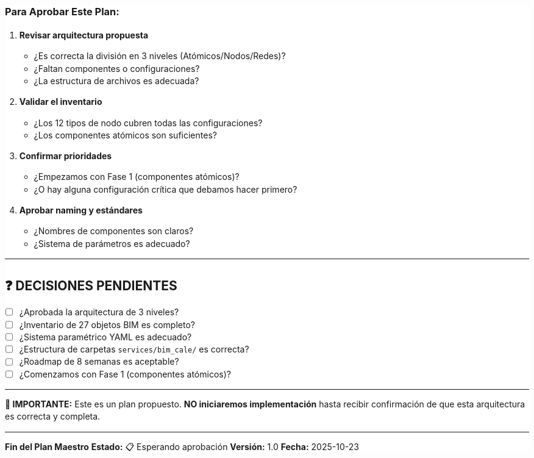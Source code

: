 ### Para Aprobar Este Plan:

1. **Revisar arquitectura propuesta**
   - ¿Es correcta la división en 3 niveles (Atómicos/Nodos/Redes)?
   - ¿Faltan componentes o configuraciones?
   - ¿La estructura de archivos es adecuada?

2. **Validar el inventario**
   - ¿Los 12 tipos de nodo cubren todas las configuraciones?
   - ¿Los componentes atómicos son suficientes?

3. **Confirmar prioridades**
   - ¿Empezamos con Fase 1 (componentes atómicos)?
   - ¿O hay alguna configuración crítica que debamos hacer primero?

4. **Aprobar naming y estándares**
   - ¿Nombres de componentes son claros?
   - ¿Sistema de parámetros es adecuado?

---

## ❓ DECISIONES PENDIENTES

- [ ] ¿Aprobada la arquitectura de 3 niveles?
- [ ] ¿Inventario de 27 objetos BIM es completo?
- [ ] ¿Sistema paramétrico YAML es adecuado?
- [ ] ¿Estructura de carpetas `services/bim_cale/` es correcta?
- [ ] ¿Roadmap de 8 semanas es aceptable?
- [ ] ¿Comenzamos con Fase 1 (componentes atómicos)?

---

**🔴 IMPORTANTE:** Este es un plan propuesto. **NO iniciaremos implementación** hasta recibir confirmación de que esta arquitectura es correcta y completa.

---

**Fin del Plan Maestro**
**Estado:** 📋 Esperando aprobación
**Versión:** 1.0
**Fecha:** 2025-10-23
